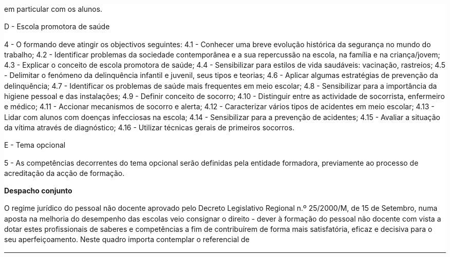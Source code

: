 em particular com os alunos.


D - Escola promotora de saúde


4 - O formando deve atingir os objectivos seguintes:
4.1 - Conhecer uma breve evolução histórica da
segurança no mundo do trabalho;
4.2 - Identificar problemas da sociedade contemporânea e a sua repercussão na escola, na
família e na criança/jovem;
4.3 - Explicar o conceito de escola promotora de
saúde;
4.4 - Sensibilizar para estilos de vida saudáveis:
vacinação, rastreios;
4.5 - Delimitar o fenómeno da delinquência infantil e juvenil, seus tipos e teorias;
4.6 - Aplicar algumas estratégias de prevenção da
delinquência;
4.7 - Identificar os problemas de saúde mais
frequentes em meio escolar;
4.8 - Sensibilizar para a importância da higiene
pessoal e das instalações;
4.9 - Definir conceito de socorro;
4.10 - Distinguir entre as actividade de socorrista,
enfermeiro e médico;
4.11 - Accionar mecanismos de socorro e alerta;
4.12 - Caracterizar vários tipos de acidentes em
meio escolar;
4.13 - Lidar com alunos com doenças infecciosas
na escola;
4.14 - Sensibilizar para a prevenção de acidentes;
4.15 - Avaliar a situação da vítima através de diagnóstico;
4.16 - Utilizar técnicas gerais de primeiros socorros.


E - Tema opcional


5 - As competências decorrentes do tema opcional serão
definidas pela entidade formadora, previamente ao
processo de acreditação da acção de formação.


**Despacho conjunto**


O regime jurídico do pessoal não docente aprovado pelo
Decreto Legislativo Regional n.º 25/2000/M, de 15 de
Setembro, numa aposta na melhoria do desempenho das
escolas veio consignar o direito - dever à formação do
pessoal não docente com vista a dotar estes profissionais de
saberes e competências a fim de contribuírem de forma mais
satisfatória, eficaz e decisiva para o seu aperfeiçoamento.
Neste quadro importa contemplar o referencial de




---